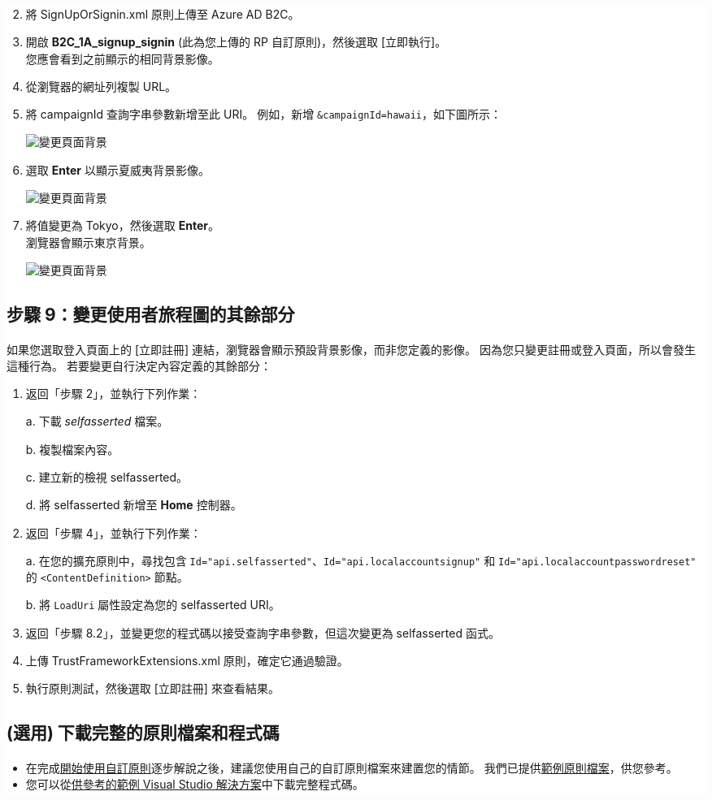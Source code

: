 2. 將 SignUpOrSignin.xml 原則上傳至 Azure AD B2C。

3. 開啟 **B2C_1A_signup_signin** (此為您上傳的 RP 自訂原則)，然後選取 [立即執行]。  
    您應會看到之前顯示的相同背景影像。

4. 從瀏覽器的網址列複製 URL。

5. 將 campaignId 查詢字串參數新增至此 URI。 例如，新增 `&campaignId=hawaii`，如下圖所示：

    ![變更頁面背景](media/active-directory-b2c-ui-customization-custom-dynamic/aadb2c-ief-ui-customization-campaignId-param.png)

6. 選取 **Enter** 以顯示夏威夷背景影像。

    ![變更頁面背景](media/active-directory-b2c-ui-customization-custom-dynamic/aadb2c-ief-ui-customization-demo2.png)

7. 將值變更為 Tokyo，然後選取 **Enter**。  
    瀏覽器會顯示東京背景。

    ![變更頁面背景](media/active-directory-b2c-ui-customization-custom-dynamic/aadb2c-ief-ui-customization-demo3.png)

## <a name="step-9-change-the-rest-of-the-user-journey"></a>步驟 9：變更使用者旅程圖的其餘部分
如果您選取登入頁面上的 [立即註冊] 連結，瀏覽器會顯示預設背景影像，而非您定義的影像。 因為您只變更註冊或登入頁面，所以會發生這種行為。 若要變更自行決定內容定義的其餘部分：
1. 返回「步驟 2」，並執行下列作業：

    a. 下載 *selfasserted* 檔案。

    b. 複製檔案內容。

    c. 建立新的檢視 selfasserted。

    d. 將 selfasserted 新增至 **Home** 控制器。

2. 返回「步驟 4」，並執行下列作業： 

    a. 在您的擴充原則中，尋找包含 `Id="api.selfasserted"`、`Id="api.localaccountsignup"` 和 `Id="api.localaccountpasswordreset"` 的 `<ContentDefinition>` 節點。

    b. 將 `LoadUri` 屬性設定為您的 selfasserted URI。

3. 返回「步驟 8.2」，並變更您的程式碼以接受查詢字串參數，但這次變更為 selfasserted 函式。 

4. 上傳 TrustFrameworkExtensions.xml 原則，確定它通過驗證。

5. 執行原則測試，然後選取 [立即註冊] 來查看結果。

## <a name="optional-download-the-complete-policy-files-and-code"></a>(選用) 下載完整的原則檔案和程式碼
* 在完成[開始使用自訂原則](active-directory-b2c-get-started-custom.md)逐步解說之後，建議您使用自己的自訂原則檔案來建置您的情節。 我們已提供[範例原則檔案](https://github.com/Azure-Samples/active-directory-b2c-custom-policy-starterpack/tree/master/scenarios/aadb2c-ief-ui-customization)，供您參考。
* 您可以從[供參考的範例 Visual Studio 解決方案](https://github.com/Azure-Samples/active-directory-b2c-custom-policy-starterpack/tree/master/scenarios/aadb2c-ief-ui-customization)中下載完整程式碼。




